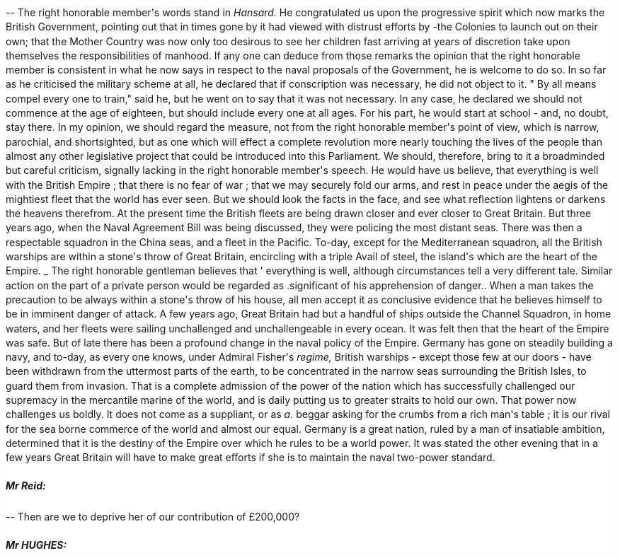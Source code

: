 -- The right honorable member's words stand in  *Hansard.*  He congratulated us upon the progressive spirit which now marks the British Government, pointing out that in times gone by it had viewed with distrust efforts by -the Colonies to launch out on their own; that the Mother Country was now only too desirous to see her children fast arriving at years of discretion take upon themselves the responsibilities of manhood. If any one can deduce from those remarks the opinion that the right honorable member is consistent in what he now says in respect to the naval proposals of the Government, he is welcome to do so. In so far as he criticised the military scheme at all, he declared that if conscription was necessary, he did not object to it. " By all means compel every one to train," said he, but he went on to say that it was not necessary. In any case, he declared we should not commence at the age of eighteen, but should include every one at all ages. For his part, he would start at school - and, no doubt, stay there. In my opinion, we should regard the measure, not from the right honorable member's point of view, which is narrow, parochial, and shortsighted, but as one which will effect a complete revolution more nearly touching the lives of the people than almost any other legislative project that could be introduced into this Parliament. We should, therefore, bring to it a broadminded but careful criticism, signally lacking in the right honorable member's speech. He would have us believe, that everything is well with the British Empire ; that there is no fear of war ; that we may securely fold our arms, and rest in peace under the aegis of the mightiest fleet that the world has ever seen. But we should look the facts in the face, and see what reflection lightens or darkens the heavens therefrom. At the present time the British fleets are being drawn closer and ever closer to Great Britain. But three years ago, when the Naval Agreement Bill was being discussed, they were policing the most distant seas. There was then a respectable squadron in the China seas, and a fleet in the Pacific. To-day, except for the Mediterranean squadron, all the British warships are within a stone's throw of Great Britain, encircling with a triple Avail of steel, the island's which are the heart of the Empire. _ The right honorable gentleman believes that ' everything is well, although circumstances tell a very different tale. Similar action on the part of a private person would be regarded as .significant of his apprehension of danger.. When a man takes the precaution to be always within a stone's throw of his house, all men accept it as conclusive evidence that he believes himself to be in imminent danger of attack. A few years ago, Great Britain had but a handful of ships outside the Channel Squadron, in home waters, and her fleets were sailing unchallenged and unchallengeable in every ocean. It was felt then that the heart of the Empire was safe. But of late there has been a profound change in the naval policy of the Empire. Germany has gone on steadily building a navy, and to-day, as every one knows, under Admiral Fisher's  *regime,*  British warships - except those few at our doors - have been withdrawn from the uttermost parts of the earth, to be concentrated in the narrow seas surrounding the British Isles, to guard them from invasion. That is a complete admission of the power of the nation which has successfully challenged our supremacy in the mercantile marine of the world, and is daily putting us to greater straits to hold our own. That power now challenges us boldly. It does not come as a suppliant, or as  *a.*  beggar asking for the crumbs from a rich man's table ; it is our rival for the sea borne commerce of the world and almost our equal. Germany is a great nation, ruled by a man of insatiable ambition, determined that it is the destiny of the Empire over which he rules to be a world power. It was stated the other evening that in a few years Great Britain will have to make great efforts if she is to maintain the naval two-power standard. 

##### Mr Reid:

--  Then are we to deprive her of our contribution of £200,000? 

##### Mr HUGHES:
